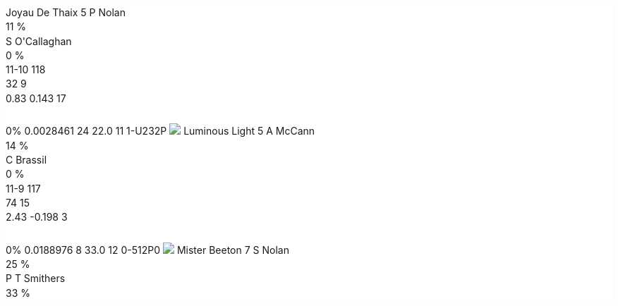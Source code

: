    <td style="text-align:left;"> Joyau De Thaix </td>
   <td style="text-align:center;"> 5 </td>
   <td style="text-align:left;"> P Nolan <br> <div class="badge rounded-pill average "> 11 % <div> </div>
</div>
</td>
   <td style="text-align:left;"> S O'Callaghan  <br> <div class="badge rounded-pill cool "> 0 % <div> </div>
</div>
</td>
   <td style="text-align:center;"> 11-10 </td>
   <td style="text-align:center;"> 118 <br> 32 </td>
   <td style="text-align:center;"> 9 <br> 0.83 </td>
   <td style="text-align:center;"> 0.143 </td>
   <td style="text-align:center;"> 17 </td>
   <td style="text-align:center;"> <div class="progress" style="height:5px">     <div class="progress-bar rounded-3 bg-primary" role="progressbar" style="width: 0% " aria-valuenow="25" aria-valuemin="0" aria-valuemax="100"></div> </div> <br> 0% </td>
   <td style="text-align:center;"> 0.0028461 </td>
   <td style="text-align:center;"> 24 </td>
   <td style="text-align:center;"> 22.0 </td>
  </tr>
  <tr>
   <td style="text-align:center;width: 65px; "> 11 </td>
   <td style="text-align:left;"> 1-U232P </td>
   <td style="text-align:center;width: 40px; ">  <html><body><img src="https://www.attheraces.com/images/silks/20240501/20240501pun143011.png?v=2"></body></html>
</td>
   <td style="text-align:left;"> Luminous Light </td>
   <td style="text-align:center;"> 5 </td>
   <td style="text-align:left;"> A McCann <br> <div class="badge rounded-pill average "> 14 % <div> </div>
</div>
</td>
   <td style="text-align:left;"> C Brassil <br> <div class="badge rounded-pill cool "> 0 % <div> </div>
</div>
</td>
   <td style="text-align:center;"> 11-9 </td>
   <td style="text-align:center;"> 117 <br> 74 </td>
   <td style="text-align:center;"> 15 <br> 2.43 </td>
   <td style="text-align:center;"> -0.198 </td>
   <td style="text-align:center;"> 3 </td>
   <td style="text-align:center;"> <div class="progress" style="height:5px">     <div class="progress-bar rounded-3 bg-primary" role="progressbar" style="width: 0% " aria-valuenow="25" aria-valuemin="0" aria-valuemax="100"></div> </div> <br> 0% </td>
   <td style="text-align:center;"> 0.0188976 </td>
   <td style="text-align:center;"> 8 </td>
   <td style="text-align:center;"> 33.0 </td>
  </tr>
  <tr>
   <td style="text-align:center;width: 65px; "> 12 </td>
   <td style="text-align:left;"> 0-512P0 </td>
   <td style="text-align:center;width: 40px; ">  <html><body><img src="https://www.attheraces.com/images/silks/20240501/20240501pun143012.png?v=2"></body></html>
</td>
   <td style="text-align:left;"> Mister Beeton </td>
   <td style="text-align:center;"> 7 </td>
   <td style="text-align:left;"> S Nolan <br> <div class="badge rounded-pill hot "> 25 % <div> </div>
</div>
</td>
   <td style="text-align:left;"> P T Smithers  <br> <div class="badge rounded-pill hot "> 33 % <div> </div>
</div>
